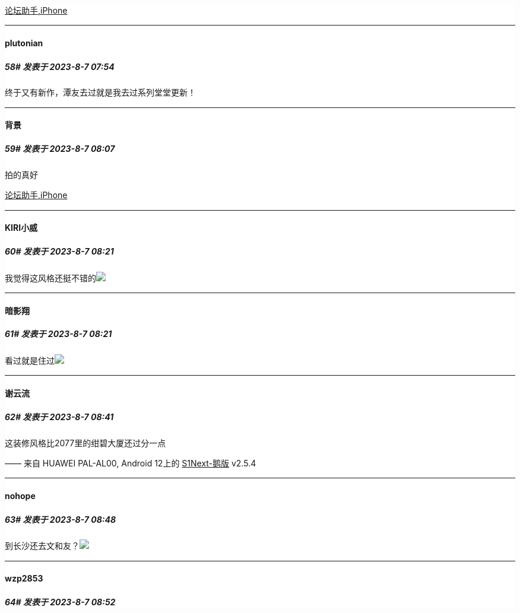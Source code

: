 [论坛助手,iPhone](https://bbs.saraba1st.com/2b/forum.php?mod=viewthread&amp;tid=2029836)

*****

####  plutonian  
##### 58#       发表于 2023-8-7 07:54

终于又有新作，潭友去过就是我去过系列堂堂更新！

*****

####  背景  
##### 59#       发表于 2023-8-7 08:07

拍的真好

[论坛助手,iPhone](https://bbs.saraba1st.com/2b/forum.php?mod=viewthread&amp;tid=2029836)

*****

####  KIRI小威  
##### 60#       发表于 2023-8-7 08:21

我觉得这风格还挺不错的<img src="https://static.saraba1st.com/image/smiley/face2017/033.png" referrerpolicy="no-referrer">


*****

####  暗影翔  
##### 61#       发表于 2023-8-7 08:21

看过就是住过<img src="https://static.saraba1st.com/image/smiley/face2017/072.png" referrerpolicy="no-referrer">


*****

####  谢云流  
##### 62#       发表于 2023-8-7 08:41

这装修风格比2077里的绀碧大厦还过分一点

—— 来自 HUAWEI PAL-AL00, Android 12上的 [S1Next-鹅版](https://github.com/ykrank/S1-Next/releases) v2.5.4


*****

####  nohope  
##### 63#       发表于 2023-8-7 08:48

到长沙还去文和友？<img src="https://static.saraba1st.com/image/smiley/face2017/105.png" referrerpolicy="no-referrer">

*****

####  wzp2853  
##### 64#       发表于 2023-8-7 08:52
